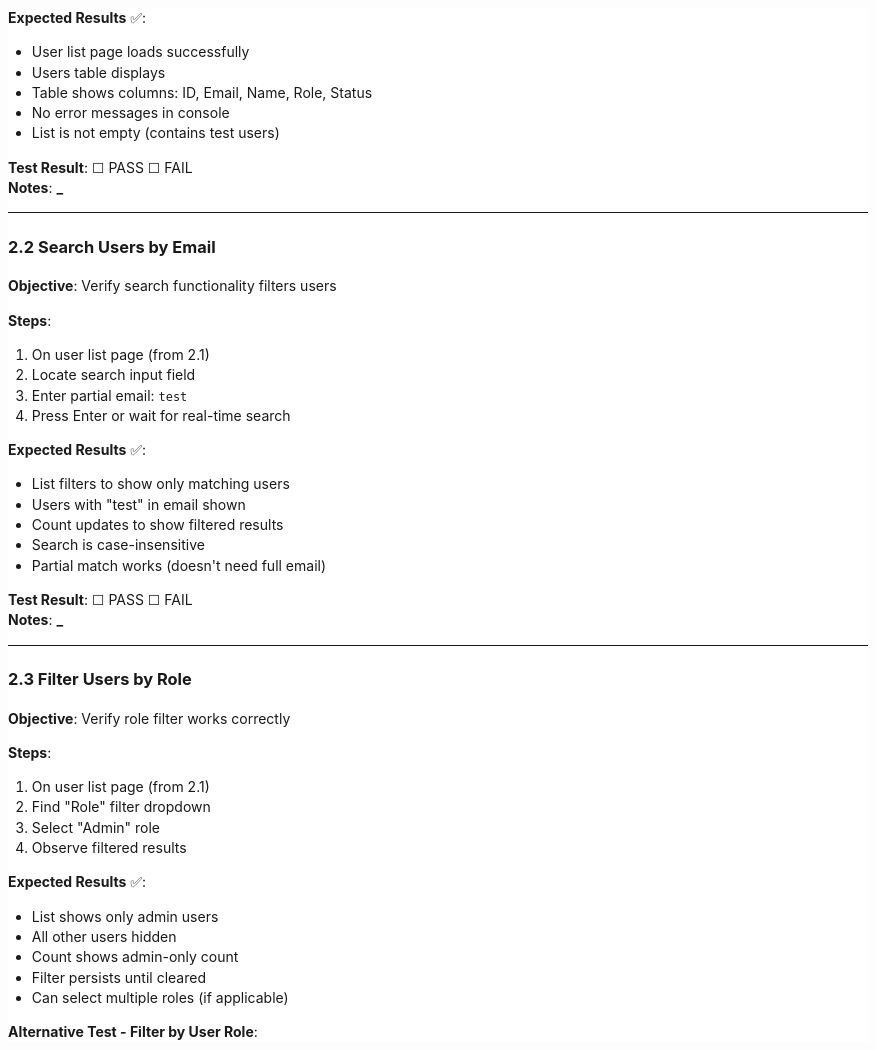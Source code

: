 **Expected Results** ✅:

- User list page loads successfully
- Users table displays
- Table shows columns: ID, Email, Name, Role, Status
- No error messages in console
- List is not empty (contains test users)

**Test Result**: ☐ PASS ☐ FAIL  
**Notes**: ********\_********

---

### 2.2 Search Users by Email

**Objective**: Verify search functionality filters users

**Steps**:

1. On user list page (from 2.1)
2. Locate search input field
3. Enter partial email: `test`
4. Press Enter or wait for real-time search

**Expected Results** ✅:

- List filters to show only matching users
- Users with "test" in email shown
- Count updates to show filtered results
- Search is case-insensitive
- Partial match works (doesn't need full email)

**Test Result**: ☐ PASS ☐ FAIL  
**Notes**: ********\_********

---

### 2.3 Filter Users by Role

**Objective**: Verify role filter works correctly

**Steps**:

1. On user list page (from 2.1)
2. Find "Role" filter dropdown
3. Select "Admin" role
4. Observe filtered results

**Expected Results** ✅:

- List shows only admin users
- All other users hidden
- Count shows admin-only count
- Filter persists until cleared
- Can select multiple roles (if applicable)

**Alternative Test - Filter by User Role**:

